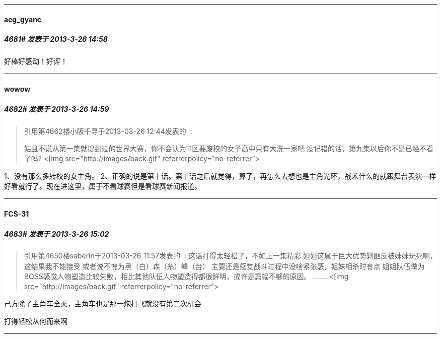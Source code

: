 





*****

####  acg_gyanc  
##### 4681#       发表于 2013-3-26 14:58




好棒好感动！好评！







*****

####  wowow  
##### 4682#       发表于 2013-3-26 14:59



<blockquote>引用第4662楼小阪千寻于2013-03-26 12:44发表的  :

姑且不说从第一集就提到过的世界大赛，你不会认为11区要废校的女子高中只有大洗一家吧 
没记错的话，第九集以后你不是已经不看了吗? <[img src="http://images/back.gif" referrerpolicy="no-referrer"></blockquote>1、没有那么多转校的女主角。
2、正确的说是第十话。第十话之后就觉得，算了，再怎么去想也是主角光环，战术什么的就跟舞台表演一样好看就行了。现在进这里，属于不看球赛但是看球赛新闻报道。







*****

####  FCS-31  
##### 4683#       发表于 2013-3-26 15:02



<blockquote>引用第4650楼saberin于2013-03-26 11:57发表的  :
这话打得太轻松了，不如上一集精彩
姐姐这属于巨大优势剿匪反被妹妹玩死啊，这结果我不能接受
或者说不愧为黑（白）森（糸）峰（台） 
主要还是感觉战斗过程中没啥紧张感，姐妹相杀时有点
姐姐队伍做为BOSS感觉人物塑造比较失败，相比其他队伍人物塑造得都很鲜明，或许是篇幅不够的原因。
....... <[img src="http://images/back.gif" referrerpolicy="no-referrer"></blockquote>
己方除了主角车全灭，主角车也是那一炮打飞就没有第二次机会

打得轻松从何而来啊







*****
